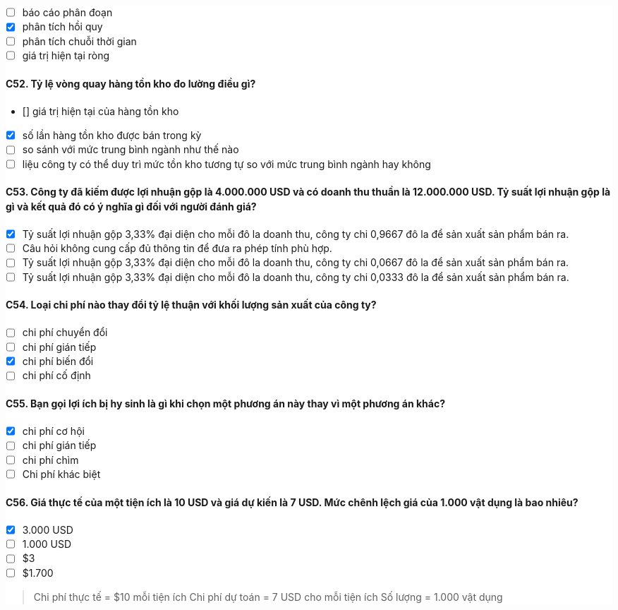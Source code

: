 - [ ] báo cáo phân đoạn
- [x] phân tích hồi quy
- [ ] phân tích chuỗi thời gian
- [ ] giá trị hiện tại ròng

#### C52. Tỷ lệ vòng quay hàng tồn kho đo lường điều gì?

- [] giá trị hiện tại của hàng tồn kho
- [x] số lần hàng tồn kho được bán trong kỳ
- [ ] so sánh với mức trung bình ngành như thế nào
- [ ] liệu công ty có thể duy trì mức tồn kho tương tự so với mức trung bình ngành hay không

#### C53. Công ty đã kiếm được lợi nhuận gộp là 4.000.000 USD và có doanh thu thuần là 12.000.000 USD. Tỷ suất lợi nhuận gộp là gì và kết quả đó có ý nghĩa gì đối với người đánh giá?

- [x] Tỷ suất lợi nhuận gộp 3,33% đại diện cho mỗi đô la doanh thu, công ty chi 0,9667 đô la để sản xuất sản phẩm bán ra.
- [ ] Câu hỏi không cung cấp đủ thông tin để đưa ra phép tính phù hợp.
- [ ] Tỷ suất lợi nhuận gộp 3,33% đại diện cho mỗi đô la doanh thu, công ty chi 0,0667 đô la để sản xuất sản phẩm bán ra.
- [ ] Tỷ suất lợi nhuận gộp 3,33% đại diện cho mỗi đô la doanh thu, công ty chi 0,0333 đô la để sản xuất sản phẩm bán ra.

#### C54. Loại chi phí nào thay đổi tỷ lệ thuận với khối lượng sản xuất của công ty?

- [ ] chi phí chuyển đổi
- [ ] chi phí gián tiếp
- [x] chi phí biến đổi
- [ ] chi phí cố định

#### C55. Bạn gọi lợi ích bị hy sinh là gì khi chọn một phương án này thay vì một phương án khác?

- [x] chi phí cơ hội
- [ ] chi phí gián tiếp
- [ ] chi phí chìm
- [ ] Chi phí khác biệt

#### C56. Giá thực tế của một tiện ích là 10 USD và giá dự kiến là 7 USD. Mức chênh lệch giá của 1.000 vật dụng là bao nhiêu?

- [x] 3.000 USD
- [ ] 1.000 USD
- [ ] $3
- [ ] $1.700

> Chi phí thực tế = $10 mỗi tiện ích
> Chi phí dự toán = 7 USD cho mỗi tiện ích
> Số lượng = 1.000 vật dụng
